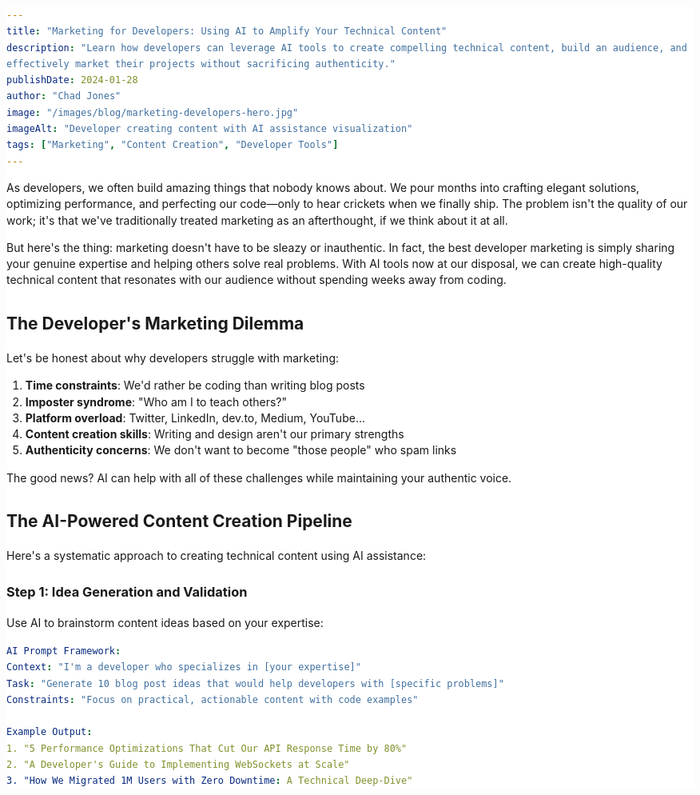 ```yaml
---
title: "Marketing for Developers: Using AI to Amplify Your Technical Content"
description: "Learn how developers can leverage AI tools to create compelling technical content, build an audience, and effectively market their projects without sacrificing authenticity."
publishDate: 2024-01-28
author: "Chad Jones"
image: "/images/blog/marketing-developers-hero.jpg"
imageAlt: "Developer creating content with AI assistance visualization"
tags: ["Marketing", "Content Creation", "Developer Tools"]
---
```


As developers, we often build amazing things that nobody knows about. We pour months into crafting elegant solutions, optimizing performance, and perfecting our code—only to hear crickets when we finally ship. The problem isn't the quality of our work; it's that we've traditionally treated marketing as an afterthought, if we think about it at all.

But here's the thing: marketing doesn't have to be sleazy or inauthentic. In fact, the best developer marketing is simply sharing your genuine expertise and helping others solve real problems. With AI tools now at our disposal, we can create high-quality technical content that resonates with our audience without spending weeks away from coding.

## The Developer's Marketing Dilemma

Let's be honest about why developers struggle with marketing:

1. **Time constraints**: We'd rather be coding than writing blog posts
2. **Imposter syndrome**: "Who am I to teach others?"
3. **Platform overload**: Twitter, LinkedIn, dev.to, Medium, YouTube...
4. **Content creation skills**: Writing and design aren't our primary strengths
5. **Authenticity concerns**: We don't want to become "those people" who spam links

The good news? AI can help with all of these challenges while maintaining your authentic voice.

## The AI-Powered Content Creation Pipeline

Here's a systematic approach to creating technical content using AI assistance:

### Step 1: Idea Generation and Validation

Use AI to brainstorm content ideas based on your expertise:

```yaml
AI Prompt Framework:
Context: "I'm a developer who specializes in [your expertise]"
Task: "Generate 10 blog post ideas that would help developers with [specific problems]"
Constraints: "Focus on practical, actionable content with code examples"

Example Output:
1. "5 Performance Optimizations That Cut Our API Response Time by 80%"
2. "A Developer's Guide to Implementing WebSockets at Scale"
3. "How We Migrated 1M Users with Zero Downtime: A Technical Deep-Dive"
```
